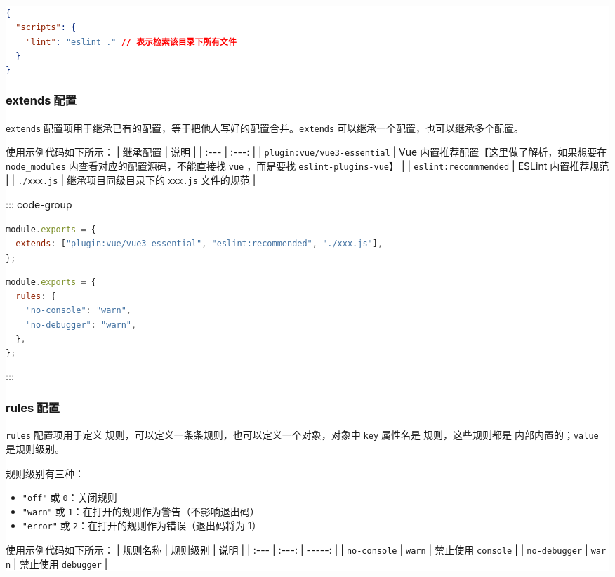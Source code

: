 ```json
{
  "scripts": {
    "lint": "eslint ." // 表示检索该目录下所有文件
  }
}
```

### extends 配置

`extends` 配置项用于继承已有的配置，等于把他人写好的配置合并。`extends` 可以继承一个配置，也可以继承多个配置。

使用示例代码如下所示：
| 继承配置 | 说明 |
| :--- | :---: |
| `plugin:vue/vue3-essential` | Vue 内置推荐配置【这里做了解析，如果想要在 `node_modules` 内查看对应的配置源码，不能直接找 `vue` ，而是要找 `eslint-plugins-vue`】 |
| `eslint:recommmended` | ESLint 内置推荐规范 |
| `./xxx.js` | 继承项目同级目录下的 `xxx.js` 文件的规范 |

::: code-group

```js [.eslintrc.js]
module.exports = {
  extends: ["plugin:vue/vue3-essential", "eslint:recommended", "./xxx.js"],
};
```

```js [xxx.js]
module.exports = {
  rules: {
    "no-console": "warn",
    "no-debugger": "warn",
  },
};
```

:::

### rules 配置

`rules` 配置项用于定义 <SpecialWord text="ESLint" /> 规则，可以定义一条条规则，也可以定义一个对象，对象中 `key` 属性名是 <SpecialWord text="ESLint" /> 规则，这些规则都是 <SpecialWord text="ESLint" /> 内部内置的；`value` 是规则级别。

<SpecialWord text="ESLint" /> 规则级别有三种：

- `"off"` 或 `0`：关闭规则
- `"warn"` 或 `1`：在打开的规则作为警告（不影响退出码）
- `"error"` 或 `2`：在打开的规则作为错误（退出码将为 1）

使用示例代码如下所示：
| 规则名称 | 规则级别 | 说明 |
| :--- | :---: | -----: |
| `no-console` | `warn` | 禁止使用 `console` |
| `no-debugger` | `warn` | 禁止使用 `debugger` |
